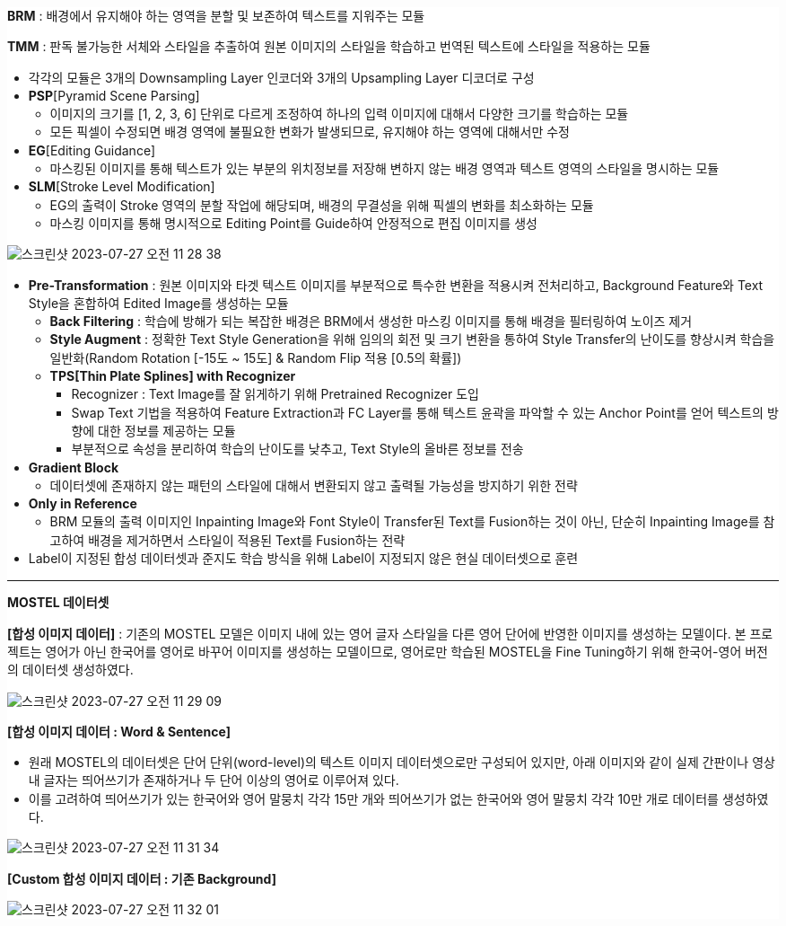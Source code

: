 **BRM** : 배경에서 유지해야 하는 영역을 분할 및 보존하여 텍스트를 지워주는 모듈

**TMM** : 판독 불가능한 서체와 스타일을 추출하여 원본 이미지의 스타일을 학습하고 번역된 텍스트에 스타일을 적용하는 모듈

- 각각의 모듈은 3개의 Downsampling Layer 인코더와 3개의 Upsampling Layer 디코더로 구성
- **PSP**[Pyramid Scene Parsing]
    - 이미지의 크기를 [1, 2, 3, 6] 단위로 다르게 조정하여 하나의 입력 이미지에 대해서 다양한 크기를 학습하는 모듈
    - 모든 픽셀이 수정되면 배경 영역에 불필요한 변화가 발생되므로, 유지해야 하는 영역에 대해서만 수정
- **EG**[Editing Guidance]
    - 마스킹된 이미지를 통해 텍스트가 있는 부분의 위치정보를 저장해 변하지 않는 배경 영역과 텍스트 영역의 스타일을 명시하는 모듈
- **SLM**[Stroke Level Modification]
    - EG의 출력이 Stroke 영역의 분할 작업에 해당되며, 배경의 무결성을 위해 픽셀의 변화를 최소화하는 모듈
    - 마스킹 이미지를 통해 명시적으로 Editing Point를 Guide하여 안정적으로 편집 이미지를 생성
      
<img width="816" alt="스크린샷 2023-07-27 오전 11 28 38" src="https://github.com/Yu-Miri/Text_Translation_and_Font_Style_Editing_in_Video/assets/121469490/63e952a1-b178-48e3-979b-5f4a38ff454b">

- **Pre-Transformation** : 원본 이미지와 타겟 텍스트 이미지를 부분적으로 특수한 변환을 적용시켜 전처리하고, Background Feature와 Text Style을 혼합하여 Edited Image를 생성하는 모듈
    - **Back Filtering** : 학습에 방해가 되는 복잡한 배경은 BRM에서 생성한 마스킹 이미지를 통해 배경을 필터링하여 노이즈 제거
    - **Style Augment** : 정확한 Text Style Generation을 위해 임의의 회전 및 크기 변환을 통하여 Style Transfer의 난이도를 향상시켜 학습을 일반화(Random Rotation [-15도 ~ 15도] & Random Flip 적용 [0.5의 확률])
    - **TPS[Thin Plate Splines] with Recognizer**
        - Recognizer : Text Image를 잘 읽게하기 위해 Pretrained Recognizer 도입
        - Swap Text 기법을 적용하여 Feature Extraction과 FC Layer를 통해 텍스트 윤곽을 파악할 수 있는 Anchor Point를 얻어 텍스트의 방향에 대한 정보를 제공하는 모듈
        - 부분적으로 속성을 분리하여 학습의 난이도를 낮추고, Text Style의 올바른 정보를 전송
- **Gradient Block**
    - 데이터셋에 존재하지 않는 패턴의 스타일에 대해서 변환되지 않고 출력될 가능성을 방지하기 위한 전략
- **Only in Reference**
    - BRM 모듈의 출력 이미지인 Inpainting Image와 Font Style이 Transfer된 Text를 Fusion하는 것이 아닌, 단순히 Inpainting Image를 참고하여 배경을 제거하면서 스타일이 적용된 Text를 Fusion하는 전략
- Label이 지정된 합성 데이터셋과 준지도 학습 방식을 위해 Label이 지정되지 않은 현실 데이터셋으로 훈련

---

**MOSTEL 데이터셋**

**[합성 이미지 데이터]** : 기존의 MOSTEL 모델은 이미지 내에 있는 영어 글자 스타일을 다른 영어 단어에 반영한 이미지를 생성하는 모델이다. 본 프로젝트는 영어가 아닌 한국어를 영어로 바꾸어 이미지를 생성하는 모델이므로, 영어로만 학습된 MOSTEL을 Fine Tuning하기 위해 한국어-영어 버전의 데이터셋 생성하였다.

<img width="821" alt="스크린샷 2023-07-27 오전 11 29 09" src="https://github.com/Yu-Miri/Text_Translation_and_Font_Style_Editing_in_Video/assets/121469490/1aed52b3-88a4-4f0d-b49e-d215855bddc3">

**[합성 이미지 데이터 : Word & Sentence]**

- 원래 MOSTEL의 데이터셋은 단어 단위(word-level)의 텍스트 이미지 데이터셋으로만 구성되어 있지만, 아래 이미지와 같이 실제 간판이나 영상 내 글자는 띄어쓰기가 존재하거나 두 단어 이상의 영어로 이루어져 있다.
- 이를 고려하여 띄어쓰기가 있는 한국어와 영어 말뭉치 각각 15만 개와 띄어쓰기가 없는 한국어와 영어 말뭉치 각각 10만 개로 데이터를 생성하였다.

<img width="819" alt="스크린샷 2023-07-27 오전 11 31 34" src="https://github.com/Yu-Miri/Text_Translation_and_Font_Style_Editing_in_Video/assets/121469490/039814b1-0418-410c-b071-45582f31c8fd">

**[Custom 합성 이미지 데이터 : 기존 Background]**

<img width="821" alt="스크린샷 2023-07-27 오전 11 32 01" src="https://github.com/Yu-Miri/Text_Translation_and_Font_Style_Editing_in_Video/assets/121469490/072bde63-8c01-4827-ad95-f6d4f8f72f20">

